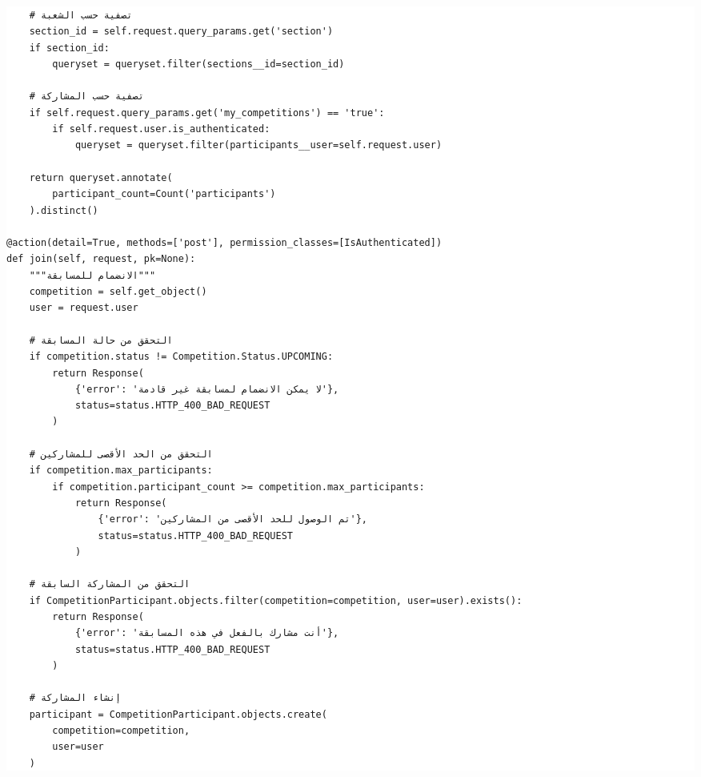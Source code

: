         # تصفية حسب الشعبة
        section_id = self.request.query_params.get('section')
        if section_id:
            queryset = queryset.filter(sections__id=section_id)
        
        # تصفية حسب المشاركة
        if self.request.query_params.get('my_competitions') == 'true':
            if self.request.user.is_authenticated:
                queryset = queryset.filter(participants__user=self.request.user)
        
        return queryset.annotate(
            participant_count=Count('participants')
        ).distinct()
    
    @action(detail=True, methods=['post'], permission_classes=[IsAuthenticated])
    def join(self, request, pk=None):
        """الانضمام للمسابقة"""
        competition = self.get_object()
        user = request.user
        
        # التحقق من حالة المسابقة
        if competition.status != Competition.Status.UPCOMING:
            return Response(
                {'error': 'لا يمكن الانضمام لمسابقة غير قادمة'},
                status=status.HTTP_400_BAD_REQUEST
            )
        
        # التحقق من الحد الأقصى للمشاركين
        if competition.max_participants:
            if competition.participant_count >= competition.max_participants:
                return Response(
                    {'error': 'تم الوصول للحد الأقصى من المشاركين'},
                    status=status.HTTP_400_BAD_REQUEST
                )
        
        # التحقق من المشاركة السابقة
        if CompetitionParticipant.objects.filter(competition=competition, user=user).exists():
            return Response(
                {'error': 'أنت مشارك بالفعل في هذه المسابقة'},
                status=status.HTTP_400_BAD_REQUEST
            )
        
        # إنشاء المشاركة
        participant = CompetitionParticipant.objects.create(
            competition=competition,
            user=user
        )
        
